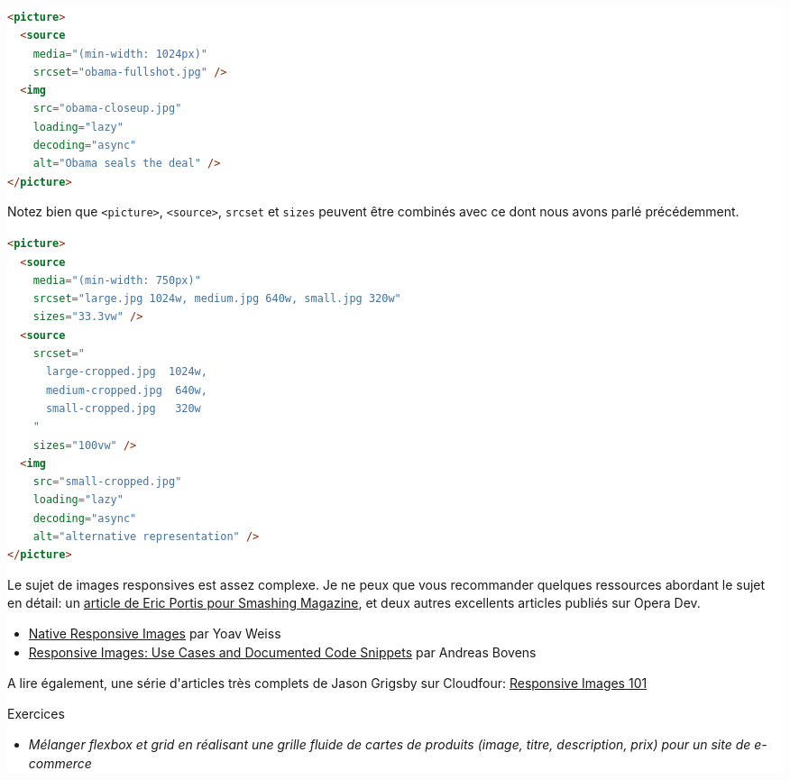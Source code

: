 ```html
<picture>
  <source
    media="(min-width: 1024px)"
    srcset="obama-fullshot.jpg" />
  <img
    src="obama-closeup.jpg"
    loading="lazy"
    decoding="async"
    alt="Obama seals the deal" />
</picture>
```

Notez bien que `<picture>`, `<source>`, `srcset` et `sizes` peuvent être combinés avec ce dont nous avons parlé précédemment.

```html
<picture>
  <source
    media="(min-width: 750px)"
    srcset="large.jpg 1024w, medium.jpg 640w, small.jpg 320w"
    sizes="33.3vw" />
  <source
    srcset="
      large-cropped.jpg  1024w,
      medium-cropped.jpg  640w,
      small-cropped.jpg   320w
    "
    sizes="100vw" />
  <img
    src="small-cropped.jpg"
    loading="lazy"
    decoding="async"
    alt="alternative representation" />
</picture>
```

Le sujet de images responsives est assez complexe. Je ne peux que vous recommander quelques ressources abordant le sujet en détail: un [article de Eric Portis pour Smashing Magazine](http://www.smashingmagazine.com/2014/05/14/responsive-images-done-right-guide-picture-srcset/), et deux autres excellents articles publiés sur Opera Dev.

- [Native Responsive Images](https://dev.opera.com/articles/native-responsive-images/) par Yoav Weiss
- [Responsive Images: Use Cases and Documented Code Snippets](https://dev.opera.com/articles/responsive-images/) par Andreas Bovens

A lire également, une série d'articles très complets de Jason Grigsby sur Cloudfour: [Responsive Images 101](http://blog.cloudfour.com/responsive-images-101-definitions/)

Exercices

- _Mélanger flexbox et grid en réalisant une grille fluide de cartes de produits (image, titre, description, prix) pour un site de e-commerce_
